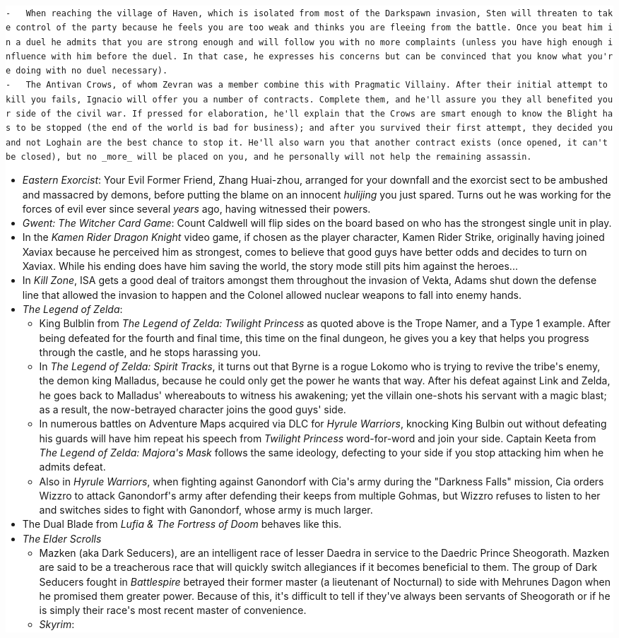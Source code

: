     -   When reaching the village of Haven, which is isolated from most of the Darkspawn invasion, Sten will threaten to take control of the party because he feels you are too weak and thinks you are fleeing from the battle. Once you beat him in a duel he admits that you are strong enough and will follow you with no more complaints (unless you have high enough influence with him before the duel. In that case, he expresses his concerns but can be convinced that you know what you're doing with no duel necessary).
    -   The Antivan Crows, of whom Zevran was a member combine this with Pragmatic Villainy. After their initial attempt to kill you fails, Ignacio will offer you a number of contracts. Complete them, and he'll assure you they all benefited your side of the civil war. If pressed for elaboration, he'll explain that the Crows are smart enough to know the Blight has to be stopped (the end of the world is bad for business); and after you survived their first attempt, they decided you and not Loghain are the best chance to stop it. He'll also warn you that another contract exists (once opened, it can't be closed), but no _more_ will be placed on you, and he personally will not help the remaining assassin.
-   _Eastern Exorcist_: Your Evil Former Friend, Zhang Huai-zhou, arranged for your downfall and the exorcist sect to be ambushed and massacred by demons, before putting the blame on an innocent _hulijing_ you just spared. Turns out he was working for the forces of evil ever since several _years_ ago, having witnessed their powers.
-   _Gwent: The Witcher Card Game_: Count Caldwell will flip sides on the board based on who has the strongest single unit in play.
-   In the _Kamen Rider Dragon Knight_ video game, if chosen as the player character, Kamen Rider Strike, originally having joined Xaviax because he perceived him as strongest, comes to believe that good guys have better odds and decides to turn on Xaviax. While his ending does have him saving the world, the story mode still pits him against the heroes...
-   In _Kill Zone_, ISA gets a good deal of traitors amongst them throughout the invasion of Vekta, Adams shut down the defense line that allowed the invasion to happen and the Colonel allowed nuclear weapons to fall into enemy hands.
-   _The Legend of Zelda_:
    -   King Bulblin from _The Legend of Zelda: Twilight Princess_ as quoted above is the Trope Namer, and a Type 1 example. After being defeated for the fourth and final time, this time on the final dungeon, he gives you a key that helps you progress through the castle, and he stops harassing you.
    -   In _The Legend of Zelda: Spirit Tracks_, it turns out that Byrne is a rogue Lokomo who is trying to revive the tribe's enemy, the demon king Malladus, because he could only get the power he wants that way. After his defeat against Link and Zelda, he goes back to Malladus' whereabouts to witness his awakening; yet the villain one-shots his servant with a magic blast; as a result, the now-betrayed character joins the good guys' side.
    -   In numerous battles on Adventure Maps acquired via DLC for _Hyrule Warriors_, knocking King Bulbin out without defeating his guards will have him repeat his speech from _Twilight Princess_ word-for-word and join your side. Captain Keeta from _The Legend of Zelda: Majora's Mask_ follows the same ideology, defecting to your side if you stop attacking him when he admits defeat.
    -   Also in _Hyrule Warriors_, when fighting against Ganondorf with Cia's army during the "Darkness Falls" mission, Cia orders Wizzro to attack Ganondorf's army after defending their keeps from multiple Gohmas, but Wizzro refuses to listen to her and switches sides to fight with Ganondorf, whose army is much larger.
-   The Dual Blade from _Lufia & The Fortress of Doom_ behaves like this.
-   _The Elder Scrolls_
    -   Mazken (aka Dark Seducers), are an intelligent race of lesser Daedra in service to the Daedric Prince Sheogorath. Mazken are said to be a treacherous race that will quickly switch allegiances if it becomes beneficial to them. The group of Dark Seducers fought in _Battlespire_ betrayed their former master (a lieutenant of Nocturnal) to side with Mehrunes Dagon when he promised them greater power. Because of this, it's difficult to tell if they've always been servants of Sheogorath or if he is simply their race's most recent master of convenience.
    -   _Skyrim_: